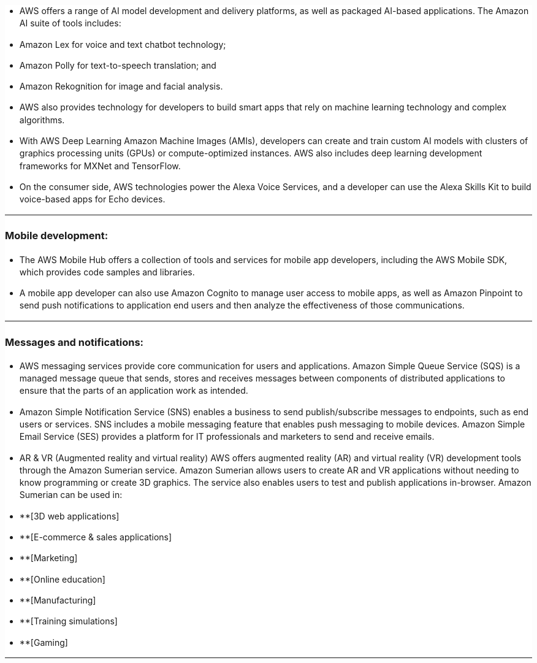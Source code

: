 - AWS offers a range of AI model development and delivery platforms, as well as packaged AI-based applications. The Amazon AI suite of tools includes:

- Amazon Lex for voice and text chatbot technology;
- Amazon Polly for text-to-speech translation; and 
- Amazon Rekognition for image and facial analysis.
- AWS also provides technology for developers to build smart apps that rely on machine learning technology and complex algorithms.

- With AWS Deep Learning Amazon Machine Images (AMIs), developers can create and train custom AI models with clusters of graphics processing units (GPUs) or compute-optimized instances. AWS also includes deep learning development frameworks for MXNet and TensorFlow.

- On the consumer side, AWS technologies power the Alexa Voice Services, and a developer can use the Alexa Skills Kit to build voice-based apps for Echo devices.

-----------

### Mobile development:

- The AWS Mobile Hub offers a collection of tools and services for mobile app developers, including the AWS Mobile SDK, which provides code samples and libraries.

- A mobile app developer can also use Amazon Cognito to manage user access to mobile apps, as well as Amazon Pinpoint to send push notifications to application end users and then analyze the effectiveness of those communications.


----------

### Messages and notifications:

- AWS messaging services provide core communication for users and applications. Amazon Simple Queue Service (SQS) is a managed message queue that sends, stores and receives messages between components of distributed applications to ensure that the parts of an application work as intended.

- Amazon Simple Notification Service (SNS) enables a business to send publish/subscribe messages to endpoints, such as end users or services. SNS includes a mobile messaging feature that enables push messaging to mobile devices. Amazon Simple Email Service (SES) provides a platform for IT professionals and marketers to send and receive emails.

- AR & VR (Augmented reality and virtual reality)
AWS offers augmented reality (AR) and virtual reality (VR) development tools through the Amazon Sumerian service. Amazon Sumerian allows users to create AR and VR applications without needing to know programming or create 3D graphics. The service also enables users to test and publish applications in-browser. Amazon Sumerian can be used in:

- **[3D web applications]
- **[E-commerce & sales applications]
- **[Marketing]
- **[Online education]
- **[Manufacturing]
- **[Training simulations]
- **[Gaming]

-----------

